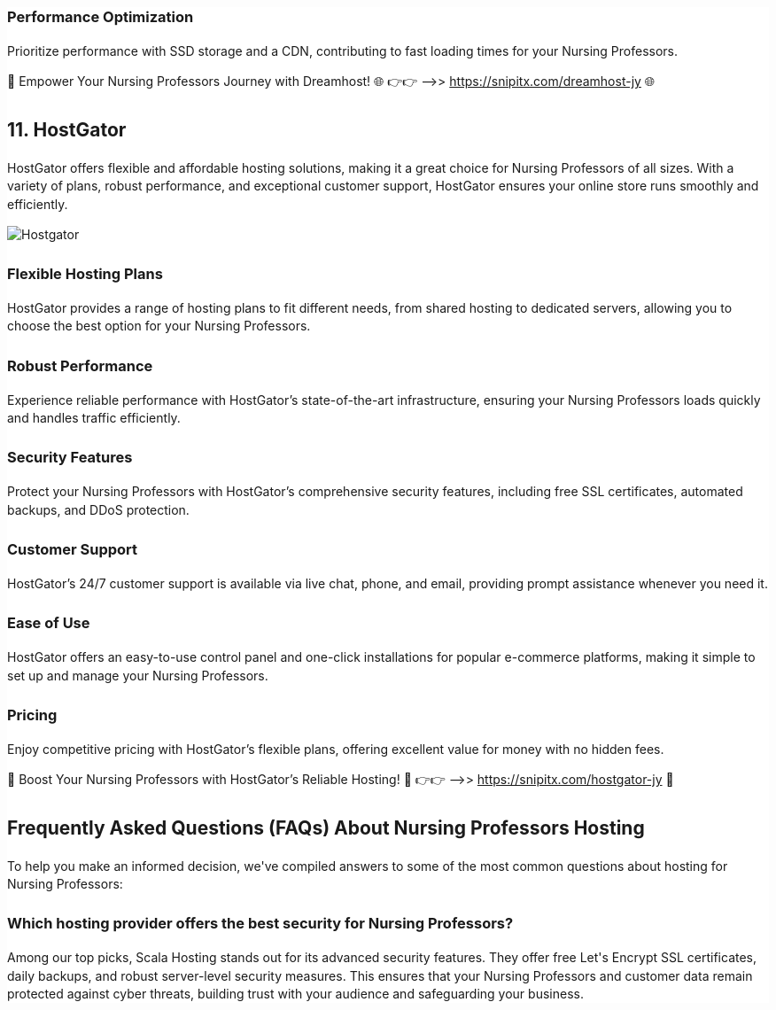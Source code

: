 ### Performance Optimization
Prioritize performance with SSD storage and a CDN, contributing to fast loading times for your Nursing Professors.

🚀 Empower Your Nursing Professors Journey with Dreamhost! 🌐
👉👉 -->> https://snipitx.com/dreamhost-jy 🌐

## 11. HostGator

HostGator offers flexible and affordable hosting solutions, making it a great choice for Nursing Professors of all sizes. With a variety of plans, robust performance, and exceptional customer support, HostGator ensures your online store runs smoothly and efficiently.

![Hostgator](https://i.imgur.com/SNC0dSu.jpeg "Hostgator Hosting")

### Flexible Hosting Plans
HostGator provides a range of hosting plans to fit different needs, from shared hosting to dedicated servers, allowing you to choose the best option for your Nursing Professors.

### Robust Performance
Experience reliable performance with HostGator’s state-of-the-art infrastructure, ensuring your Nursing Professors loads quickly and handles traffic efficiently.

### Security Features
Protect your Nursing Professors with HostGator’s comprehensive security features, including free SSL certificates, automated backups, and DDoS protection.

### Customer Support
HostGator’s 24/7 customer support is available via live chat, phone, and email, providing prompt assistance whenever you need it.

### Ease of Use
HostGator offers an easy-to-use control panel and one-click installations for popular e-commerce platforms, making it simple to set up and manage your Nursing Professors.

### Pricing
Enjoy competitive pricing with HostGator’s flexible plans, offering excellent value for money with no hidden fees.

🌟 Boost Your Nursing Professors with HostGator’s Reliable Hosting! 🚀
👉👉 -->> https://snipitx.com/hostgator-jy 🚀

## Frequently Asked Questions (FAQs) About Nursing Professors Hosting

To help you make an informed decision, we've compiled answers to some of the most common questions about hosting for Nursing Professors:

### Which hosting provider offers the best security for Nursing Professors? 
Among our top picks, Scala Hosting stands out for its advanced security features. They offer free Let's Encrypt SSL certificates, daily backups, and robust server-level security measures. This ensures that your Nursing Professors and customer data remain protected against cyber threats, building trust with your audience and safeguarding your business.
